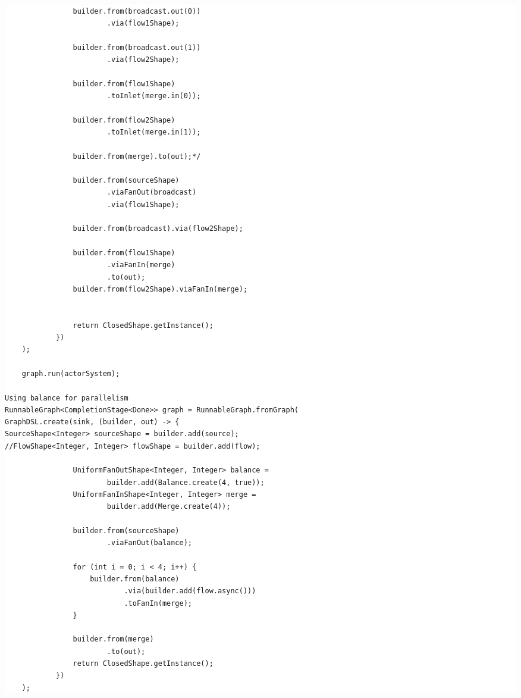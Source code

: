                     builder.from(broadcast.out(0))
                            .via(flow1Shape);

                    builder.from(broadcast.out(1))
                            .via(flow2Shape);

                    builder.from(flow1Shape)
                            .toInlet(merge.in(0));

                    builder.from(flow2Shape)
                            .toInlet(merge.in(1));

                    builder.from(merge).to(out);*/

                    builder.from(sourceShape)
                            .viaFanOut(broadcast)
                            .via(flow1Shape);

                    builder.from(broadcast).via(flow2Shape);

                    builder.from(flow1Shape)
                            .viaFanIn(merge)
                            .to(out);
                    builder.from(flow2Shape).viaFanIn(merge);


                    return ClosedShape.getInstance();
                })
        );

        graph.run(actorSystem);

    Using balance for parallelism
    RunnableGraph<CompletionStage<Done>> graph = RunnableGraph.fromGraph(
    GraphDSL.create(sink, (builder, out) -> {
    SourceShape<Integer> sourceShape = builder.add(source);
    //FlowShape<Integer, Integer> flowShape = builder.add(flow);

                    UniformFanOutShape<Integer, Integer> balance =
                            builder.add(Balance.create(4, true));
                    UniformFanInShape<Integer, Integer> merge =
                            builder.add(Merge.create(4));

                    builder.from(sourceShape)
                            .viaFanOut(balance);

                    for (int i = 0; i < 4; i++) {
                        builder.from(balance)
                                .via(builder.add(flow.async()))
                                .toFanIn(merge);
                    }

                    builder.from(merge)
                            .to(out);
                    return ClosedShape.getInstance();
                })
        );
